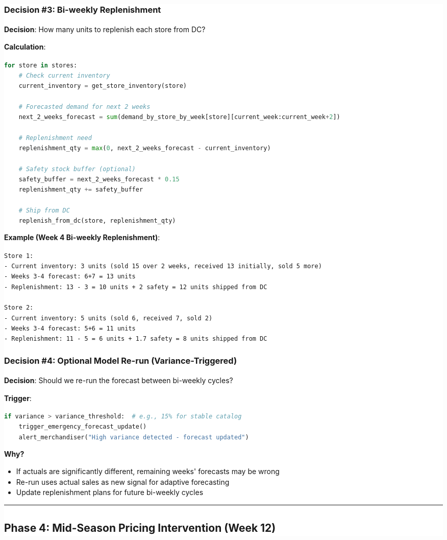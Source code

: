### Decision #3: Bi-weekly Replenishment
**Decision**: How many units to replenish each store from DC?

**Calculation**:
```python
for store in stores:
    # Check current inventory
    current_inventory = get_store_inventory(store)

    # Forecasted demand for next 2 weeks
    next_2_weeks_forecast = sum(demand_by_store_by_week[store][current_week:current_week+2])

    # Replenishment need
    replenishment_qty = max(0, next_2_weeks_forecast - current_inventory)

    # Safety stock buffer (optional)
    safety_buffer = next_2_weeks_forecast * 0.15
    replenishment_qty += safety_buffer

    # Ship from DC
    replenish_from_dc(store, replenishment_qty)
```

**Example (Week 4 Bi-weekly Replenishment)**:
```
Store 1:
- Current inventory: 3 units (sold 15 over 2 weeks, received 13 initially, sold 5 more)
- Weeks 3-4 forecast: 6+7 = 13 units
- Replenishment: 13 - 3 = 10 units + 2 safety = 12 units shipped from DC

Store 2:
- Current inventory: 5 units (sold 6, received 7, sold 2)
- Weeks 3-4 forecast: 5+6 = 11 units
- Replenishment: 11 - 5 = 6 units + 1.7 safety = 8 units shipped from DC
```

### Decision #4: Optional Model Re-run (Variance-Triggered)
**Decision**: Should we re-run the forecast between bi-weekly cycles?

**Trigger**:
```python
if variance > variance_threshold:  # e.g., 15% for stable catalog
    trigger_emergency_forecast_update()
    alert_merchandiser("High variance detected - forecast updated")
```

**Why?**
- If actuals are significantly different, remaining weeks' forecasts may be wrong
- Re-run uses actual sales as new signal for adaptive forecasting
- Update replenishment plans for future bi-weekly cycles

---

## Phase 4: Mid-Season Pricing Intervention (Week 12)
